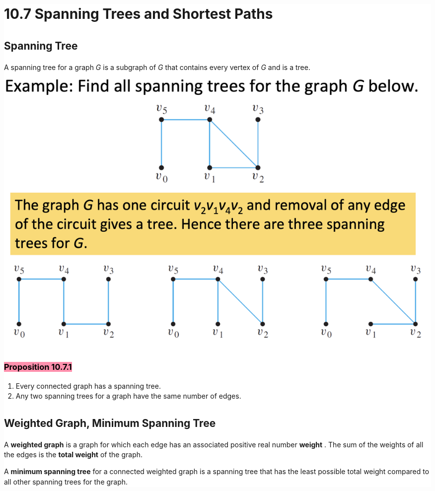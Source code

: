 

# 10.7 Spanning Trees and Shortest Paths

## Spanning Tree

A spanning tree for a graph $G$ is a subgraph of $G$ that contains every vertex of $G$ and is a tree.

![c|300](../Attachment/Lecture%2013%20Trees%20Spanning%20Tree.png)

### <mark style="background: #FF5582A6;">Proposition 10.7.1</mark>

1. Every connected graph has a spanning tree.
2. Any two spanning trees for a graph have the same number of edges.

## Weighted Graph, Minimum Spanning Tree

A **weighted graph** is a graph for which each edge has an associated positive real number **weight** . The sum of the weights of all the edges is the **total weight** of the graph.

A **minimum spanning tree** for a connected weighted graph is a spanning tree that has the least possible total weight compared to all other spanning trees for the graph.

